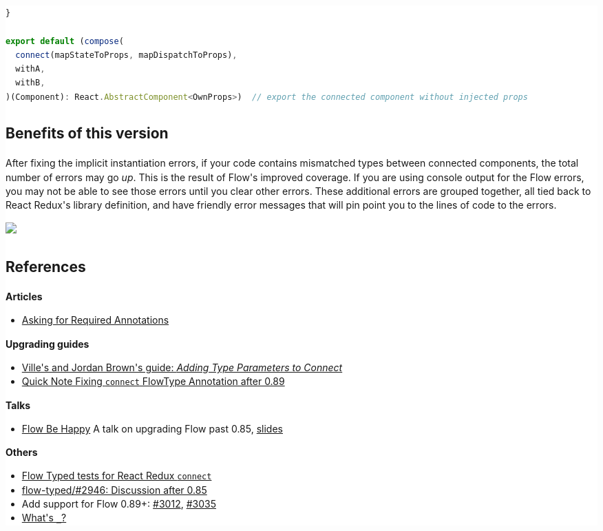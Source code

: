 ```jsx
}

export default (compose(
  connect(mapStateToProps, mapDispatchToProps),
  withA,
  withB,
)(Component): React.AbstractComponent<OwnProps>)  // export the connected component without injected props
```

## Benefits of this version

After fixing the implicit instantiation errors, if your code contains mismatched types between connected components, the total number of errors may go _up_. This is the result of Flow's improved coverage. If you are using console output for the Flow errors, you may not be able to see those errors until you clear other errors. These additional errors are grouped together, all tied back to React Redux's library definition, and have friendly error messages that will pin point you to the lines of code to the errors.

![](https://i.imgur.com/mt79yaC.png)

## References

**Articles**

- [Asking for Required Annotations](https://medium.com/flow-type/asking-for-required-annotations-64d4f9c1edf8)

**Upgrading guides**

- [Ville's and Jordan Brown's guide: _Adding Type Parameters to Connect_](https://gist.github.com/jbrown215/f425203ef30fdc8a28c213b90ba7a794)
- [Quick Note Fixing `connect` FlowType Annotation after 0.89](https://dev.to/wgao19/quick-note-fixing-connect-flowtype-annotation-after-089-joi)

**Talks**

- [Flow Be Happy](https://engineers.sg/video/flow-be-happy-reactjs-singapore--3419) A talk on upgrading Flow past 0.85, [slides](https://flow-be-happy.netlify.com/)

**Others**

- [Flow Typed tests for React Redux `connect`](https://github.com/flow-typed/flow-typed/blob/master/definitions/npm/react-redux_v5.x.x/flow_v0.89.x-/test_connect.js)
- [flow-typed/#2946: Discussion after 0.85](https://github.com/flow-typed/flow-typed/issues/2946)
- Add support for Flow 0.89+: [#3012](https://github.com/flow-typed/flow-typed/pull/3035), [#3035](https://github.com/flow-typed/flow-typed/pull/3035)
- [What's `_`?](https://github.com/facebook/flow/commit/ec70da4510d3a092fa933081c083bd0e513d0518)
